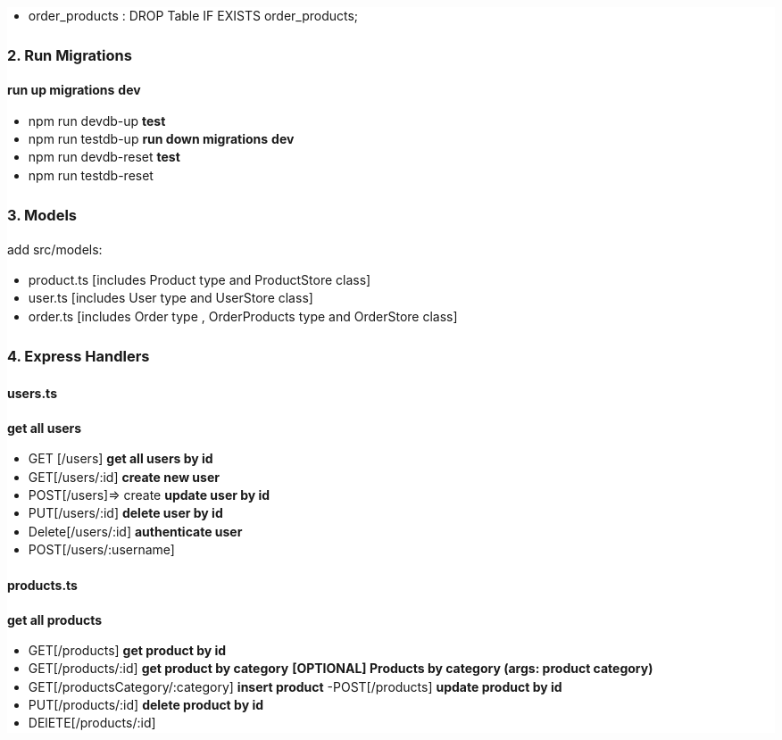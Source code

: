 - order_products :
    DROP Table IF EXISTS  order_products;


### 2.  Run Migrations

**run up migrations**
**dev**
- npm run devdb-up
**test**
- npm run testdb-up
**run down migrations**
**dev**
- npm run devdb-reset
**test**
- npm run testdb-reset

### 3. Models
add src/models:
- product.ts [includes Product type and ProductStore class]
- user.ts [includes User type and UserStore class] 
- order.ts [includes Order type , OrderProducts type and OrderStore class] 


### 4. Express Handlers
#### users.ts
  **get all users**  
   - GET [/users]
  **get all users by id**
  - GET[/users/:id]
  **create new user**
  - POST[/users]=> create
  **update user by id**
  - PUT[/users/:id]
  **delete user by id**
  - Delete[/users/:id]
  **authenticate user**
  - POST[/users/:username]
#### products.ts 
  **get all products**
  - GET[/products]
  **get product by id**
  - GET[/products/:id]
  **get product by category**
  **[OPTIONAL] Products by category (args: product category)**
  - GET[/productsCategory/:category]
  **insert product**
  -POST[/products]
  **update product by id**
  - PUT[/products/:id]
  **delete product by id**
  - DElETE[/products/:id]
